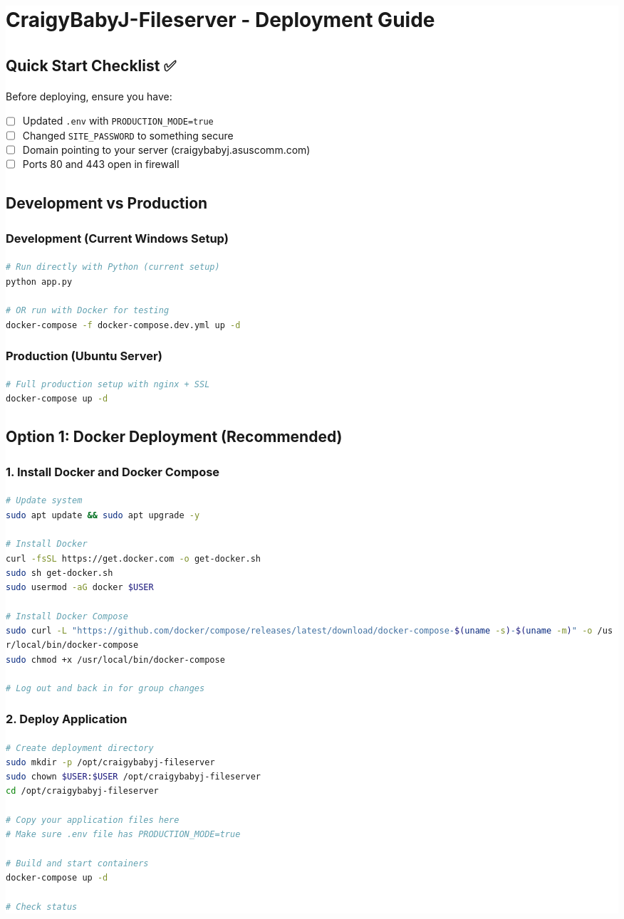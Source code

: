 # CraigyBabyJ-Fileserver - Deployment Guide

## Quick Start Checklist ✅

Before deploying, ensure you have:
- [ ] Updated `.env` with `PRODUCTION_MODE=true`
- [ ] Changed `SITE_PASSWORD` to something secure
- [ ] Domain pointing to your server (craigybabyj.asuscomm.com)
- [ ] Ports 80 and 443 open in firewall

## Development vs Production

### Development (Current Windows Setup)
```bash
# Run directly with Python (current setup)
python app.py

# OR run with Docker for testing
docker-compose -f docker-compose.dev.yml up -d
```

### Production (Ubuntu Server)
```bash
# Full production setup with nginx + SSL
docker-compose up -d
```

## Option 1: Docker Deployment (Recommended)

### 1. Install Docker and Docker Compose
```bash
# Update system
sudo apt update && sudo apt upgrade -y

# Install Docker
curl -fsSL https://get.docker.com -o get-docker.sh
sudo sh get-docker.sh
sudo usermod -aG docker $USER

# Install Docker Compose
sudo curl -L "https://github.com/docker/compose/releases/latest/download/docker-compose-$(uname -s)-$(uname -m)" -o /usr/local/bin/docker-compose
sudo chmod +x /usr/local/bin/docker-compose

# Log out and back in for group changes
```

### 2. Deploy Application
```bash
# Create deployment directory
sudo mkdir -p /opt/craigybabyj-fileserver
sudo chown $USER:$USER /opt/craigybabyj-fileserver
cd /opt/craigybabyj-fileserver

# Copy your application files here
# Make sure .env file has PRODUCTION_MODE=true

# Build and start containers
docker-compose up -d

# Check status
```